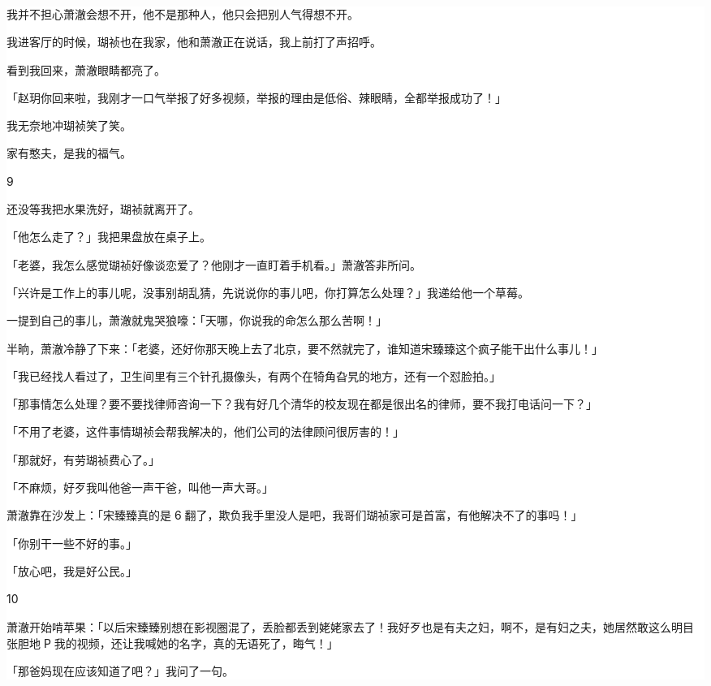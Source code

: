 我并不担心萧澈会想不开，他不是那种人，他只会把别人气得想不开。


我进客厅的时候，瑚祯也在我家，他和萧澈正在说话，我上前打了声招呼。


看到我回来，萧澈眼睛都亮了。


「赵玥你回来啦，我刚才一口气举报了好多视频，举报的理由是低俗、辣眼睛，全都举报成功了！」


我无奈地冲瑚祯笑了笑。


家有憨夫，是我的福气。


9


还没等我把水果洗好，瑚祯就离开了。


「他怎么走了？」我把果盘放在桌子上。


「老婆，我怎么感觉瑚祯好像谈恋爱了？他刚才一直盯着手机看。」萧澈答非所问。


「兴许是工作上的事儿呢，没事别胡乱猜，先说说你的事儿吧，你打算怎么处理？」我递给他一个草莓。


一提到自己的事儿，萧澈就鬼哭狼嚎：「天哪，你说我的命怎么那么苦啊！」


半晌，萧澈冷静了下来：「老婆，还好你那天晚上去了北京，要不然就完了，谁知道宋臻臻这个疯子能干出什么事儿！」


「我已经找人看过了，卫生间里有三个针孔摄像头，有两个在犄角旮旯的地方，还有一个怼脸拍。」


「那事情怎么处理？要不要找律师咨询一下？我有好几个清华的校友现在都是很出名的律师，要不我打电话问一下？」


「不用了老婆，这件事情瑚祯会帮我解决的，他们公司的法律顾问很厉害的！」


「那就好，有劳瑚祯费心了。」


「不麻烦，好歹我叫他爸一声干爸，叫他一声大哥。」


萧澈靠在沙发上：「宋臻臻真的是 6 翻了，欺负我手里没人是吧，我哥们瑚祯家可是首富，有他解决不了的事吗！」


「你别干一些不好的事。」


「放心吧，我是好公民。」



10


萧澈开始啃苹果：「以后宋臻臻别想在影视圈混了，丢脸都丢到姥姥家去了！我好歹也是有夫之妇，啊不，是有妇之夫，她居然敢这么明目张胆地 P 我的视频，还让我喊她的名字，真的无语死了，晦气！」


「那爸妈现在应该知道了吧？」我问了一句。


